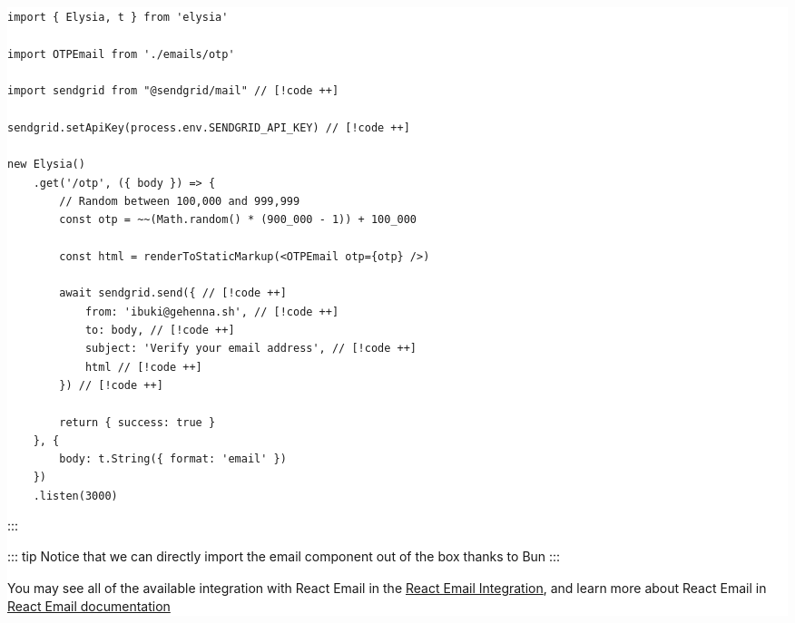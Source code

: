 ``` tsx [Sendgrid]
import { Elysia, t } from 'elysia'

import OTPEmail from './emails/otp'

import sendgrid from "@sendgrid/mail" // [!code ++]

sendgrid.setApiKey(process.env.SENDGRID_API_KEY) // [!code ++]

new Elysia()
	.get('/otp', ({ body }) => {
		// Random between 100,000 and 999,999
  		const otp = ~~(Math.random() * (900_000 - 1)) + 100_000

    	const html = renderToStaticMarkup(<OTPEmail otp={otp} />)

        await sendgrid.send({ // [!code ++]
        	from: 'ibuki@gehenna.sh', // [!code ++]
           	to: body, // [!code ++]
           	subject: 'Verify your email address', // [!code ++]
            html // [!code ++]
        }) // [!code ++]

        return { success: true }
	}, {
		body: t.String({ format: 'email' })
	})
	.listen(3000)
```

:::

::: tip
Notice that we can directly import the email component out of the box thanks to Bun
:::

You may see all of the available integration with React Email in the [React Email Integration](https://react.email/docs/integrations/overview), and learn more about React Email in [React Email documentation](https://react.email/docs)
